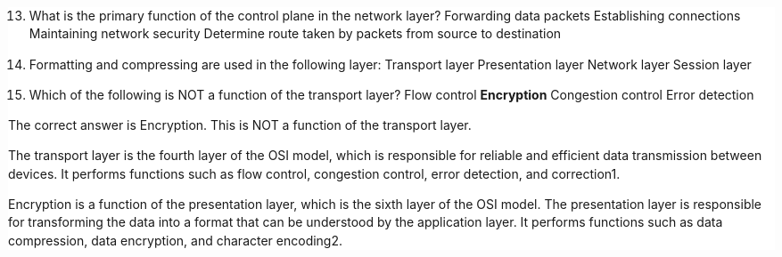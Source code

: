 13. What is the primary function of the control plane in the network layer?
Forwarding data packets
Establishing connections
Maintaining network security
Determine route taken by packets from source to destination

14. Formatting and compressing are used in the following layer:
Transport layer
Presentation layer
Network layer
Session layer

15. Which of the following is NOT a function of the transport layer?
Flow control
__Encryption__
Congestion control
Error detection

The correct answer is Encryption. This is NOT a function of the transport layer.

The transport layer is the fourth layer of the OSI model, which is responsible for reliable and efficient data transmission between devices. It performs functions such as flow control, congestion control, error detection, and correction1.

Encryption is a function of the presentation layer, which is the sixth layer of the OSI model. The presentation layer is responsible for transforming the data into a format that can be understood by the application layer. It performs functions such as data compression, data encryption, and character encoding2.
